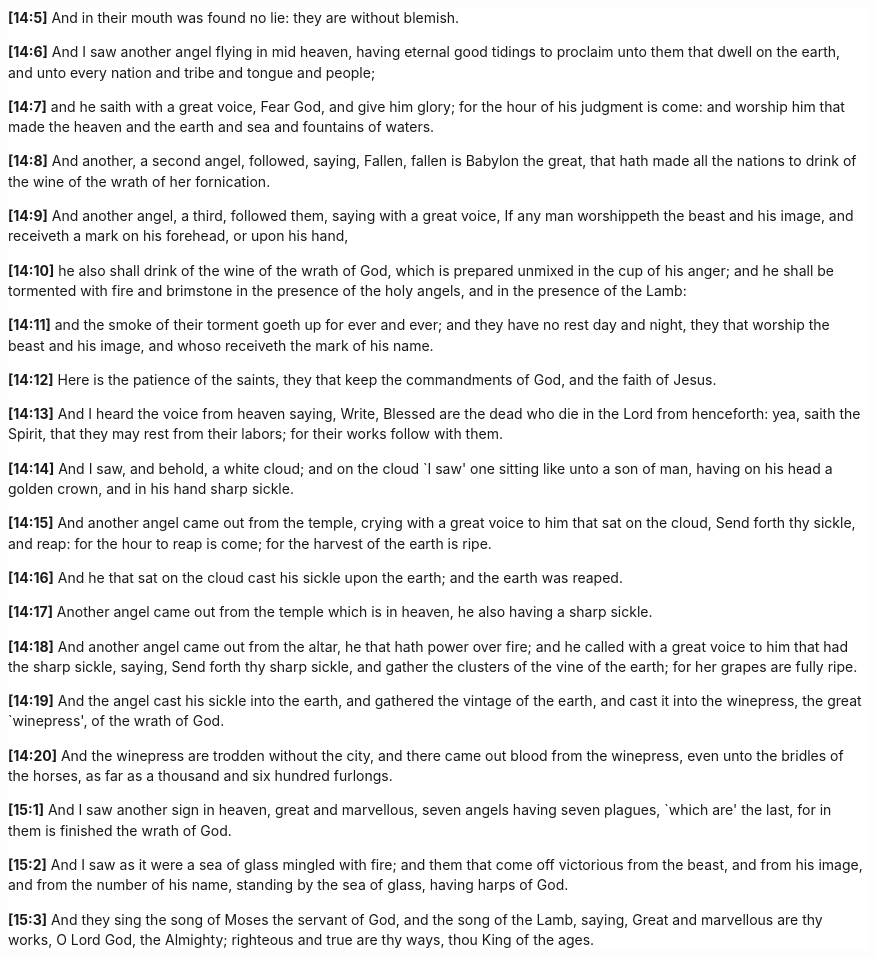 **[14:5]** And in their mouth was found no lie: they are without blemish.

**[14:6]** And I saw another angel flying in mid heaven, having eternal good tidings to proclaim unto them that dwell on the earth, and unto every nation and tribe and tongue and people;

**[14:7]** and he saith with a great voice, Fear God, and give him glory; for the hour of his judgment is come: and worship him that made the heaven and the earth and sea and fountains of waters.

**[14:8]** And another, a second angel, followed, saying, Fallen, fallen is Babylon the great, that hath made all the nations to drink of the wine of the wrath of her fornication.

**[14:9]** And another angel, a third, followed them, saying with a great voice, If any man worshippeth the beast and his image, and receiveth a mark on his forehead, or upon his hand,

**[14:10]** he also shall drink of the wine of the wrath of God, which is prepared unmixed in the cup of his anger; and he shall be tormented with fire and brimstone in the presence of the holy angels, and in the presence of the Lamb:

**[14:11]** and the smoke of their torment goeth up for ever and ever; and they have no rest day and night, they that worship the beast and his image, and whoso receiveth the mark of his name.

**[14:12]** Here is the patience of the saints, they that keep the commandments of God, and the faith of Jesus.

**[14:13]** And I heard the voice from heaven saying, Write, Blessed are the dead who die in the Lord from henceforth: yea, saith the Spirit, that they may rest from their labors; for their works follow with them.

**[14:14]** And I saw, and behold, a white cloud; and on the cloud `I saw' one sitting like unto a son of man, having on his head a golden crown, and in his hand sharp sickle.

**[14:15]** And another angel came out from the temple, crying with a great voice to him that sat on the cloud, Send forth thy sickle, and reap: for the hour to reap is come; for the harvest of the earth is ripe.

**[14:16]** And he that sat on the cloud cast his sickle upon the earth; and the earth was reaped.

**[14:17]** Another angel came out from the temple which is in heaven, he also having a sharp sickle.

**[14:18]** And another angel came out from the altar, he that hath power over fire; and he called with a great voice to him that had the sharp sickle, saying, Send forth thy sharp sickle, and gather the clusters of the vine of the earth; for her grapes are fully ripe.

**[14:19]** And the angel cast his sickle into the earth, and gathered the vintage of the earth, and cast it into the winepress, the great `winepress', of the wrath of God.

**[14:20]** And the winepress are trodden without the city, and there came out blood from the winepress, even unto the bridles of the horses, as far as a thousand and six hundred furlongs.

**[15:1]** And I saw another sign in heaven, great and marvellous, seven angels having seven plagues, `which are' the last, for in them is finished the wrath of God.

**[15:2]** And I saw as it were a sea of glass mingled with fire; and them that come off victorious from the beast, and from his image, and from the number of his name, standing by the sea of glass, having harps of God.

**[15:3]** And they sing the song of Moses the servant of God, and the song of the Lamb, saying, Great and marvellous are thy works, O Lord God, the Almighty; righteous and true are thy ways, thou King of the ages.
